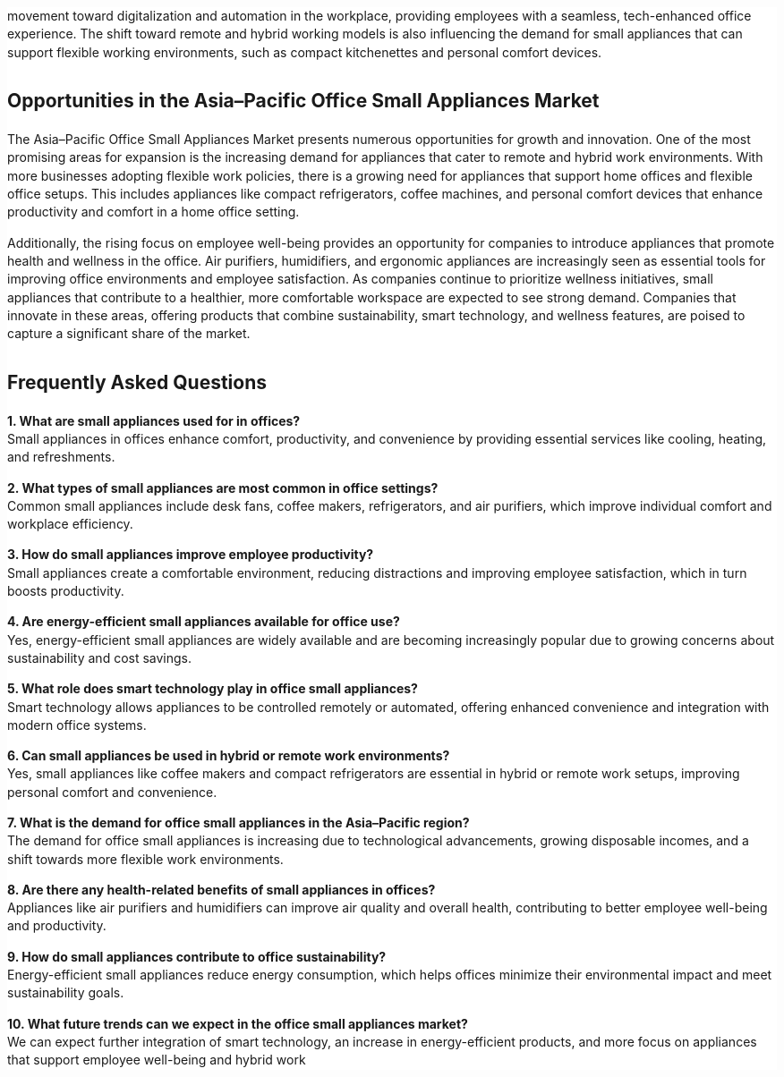 movement toward digitalization and automation in the workplace, providing employees with a seamless, tech-enhanced office experience. The shift toward remote and hybrid working models is also influencing the demand for small appliances that can support flexible working environments, such as compact kitchenettes and personal comfort devices.</p><h2>Opportunities in the Asia–Pacific Office Small Appliances Market</h2><p>The Asia–Pacific Office Small Appliances Market presents numerous opportunities for growth and innovation. One of the most promising areas for expansion is the increasing demand for appliances that cater to remote and hybrid work environments. With more businesses adopting flexible work policies, there is a growing need for appliances that support home offices and flexible office setups. This includes appliances like compact refrigerators, coffee machines, and personal comfort devices that enhance productivity and comfort in a home office setting.</p><p>Additionally, the rising focus on employee well-being provides an opportunity for companies to introduce appliances that promote health and wellness in the office. Air purifiers, humidifiers, and ergonomic appliances are increasingly seen as essential tools for improving office environments and employee satisfaction. As companies continue to prioritize wellness initiatives, small appliances that contribute to a healthier, more comfortable workspace are expected to see strong demand. Companies that innovate in these areas, offering products that combine sustainability, smart technology, and wellness features, are poised to capture a significant share of the market.</p><h2>Frequently Asked Questions</h2><p><strong>1. What are small appliances used for in offices?</strong><br>Small appliances in offices enhance comfort, productivity, and convenience by providing essential services like cooling, heating, and refreshments.</p><p><strong>2. What types of small appliances are most common in office settings?</strong><br>Common small appliances include desk fans, coffee makers, refrigerators, and air purifiers, which improve individual comfort and workplace efficiency.</p><p><strong>3. How do small appliances improve employee productivity?</strong><br>Small appliances create a comfortable environment, reducing distractions and improving employee satisfaction, which in turn boosts productivity.</p><p><strong>4. Are energy-efficient small appliances available for office use?</strong><br>Yes, energy-efficient small appliances are widely available and are becoming increasingly popular due to growing concerns about sustainability and cost savings.</p><p><strong>5. What role does smart technology play in office small appliances?</strong><br>Smart technology allows appliances to be controlled remotely or automated, offering enhanced convenience and integration with modern office systems.</p><p><strong>6. Can small appliances be used in hybrid or remote work environments?</strong><br>Yes, small appliances like coffee makers and compact refrigerators are essential in hybrid or remote work setups, improving personal comfort and convenience.</p><p><strong>7. What is the demand for office small appliances in the Asia–Pacific region?</strong><br>The demand for office small appliances is increasing due to technological advancements, growing disposable incomes, and a shift towards more flexible work environments.</p><p><strong>8. Are there any health-related benefits of small appliances in offices?</strong><br>Appliances like air purifiers and humidifiers can improve air quality and overall health, contributing to better employee well-being and productivity.</p><p><strong>9. How do small appliances contribute to office sustainability?</strong><br>Energy-efficient small appliances reduce energy consumption, which helps offices minimize their environmental impact and meet sustainability goals.</p><p><strong>10. What future trends can we expect in the office small appliances market?</strong><br>We can expect further integration of smart technology, an increase in energy-efficient products, and more focus on appliances that support employee well-being and hybrid work